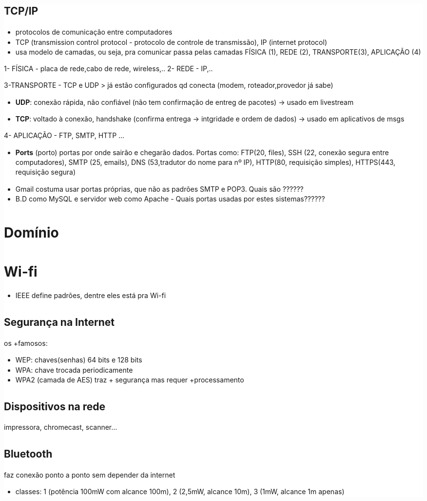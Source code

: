 ## TCP/IP

- protocolos de comunicação entre computadores
- TCP (transmission control protocol - protocolo de controle de transmissão), IP (internet protocol)
- usa modelo de camadas, ou seja, pra comunicar passa pelas camadas FÍSICA (1), REDE (2), TRANSPORTE(3), APLICAÇÃO (4)

1- FÍSICA - placa de rede,cabo de rede, wireless,..
2- REDE - IP,..

3-TRANSPORTE - TCP e UDP > já estão configurados qd conecta (modem, roteador,provedor já sabe)
- **UDP**: conexão rápida, não confiável (não tem confirmação de entreg de pacotes) -> usado em livestream

- **TCP**: voltado à conexão, handshake (confirma entrega -> intgridade e ordem de dados) -> usado em aplicativos de msgs

4- APLICAÇÃO - FTP, SMTP, HTTP ...

- **Ports** (porto) portas por onde sairão e chegarão dados. Portas como: 
FTP(20, files), 
SSH (22, conexão segura entre computadores), 
SMTP (25, emails), 
DNS (53,tradutor do nome para nº IP), 
HTTP(80, requisição simples), 
HTTPS(443, requisição segura)
* Gmail  costuma usar portas próprias, que não as padrões SMTP e POP3. Quais são ??????
* B.D como MySQL e servidor web como Apache - Quais portas usadas por estes sistemas??????


# Domínio

# Wi-fi
- IEEE define padrões, dentre eles está pra Wi-fi

## Segurança na Internet
os +famosos:
- WEP: chaves(senhas) 64 bits e 128 bits
- WPA: chave trocada periodicamente
- WPA2 (camada de AES) traz + segurança mas requer +processamento

## Dispositivos na rede
impressora, chromecast, scanner...

## Bluetooth
faz conexão ponto a ponto sem depender da internet

- classes: 1 (potência 100mW com alcance 100m), 2 (2,5mW, alcance 10m), 3 (1mW, alcance 1m apenas)

